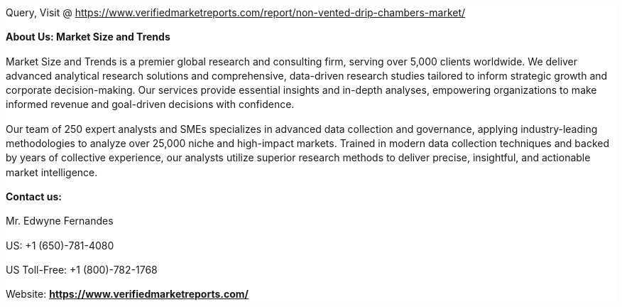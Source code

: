 Query, Visit @ <a href="https://www.verifiedmarketreports.com/report/non-vented-drip-chambers-market/">https://www.verifiedmarketreports.com/report/non-vented-drip-chambers-market/</a></strong></p><p><strong>About Us: Market Size and Trends</strong></p><p>Market Size and Trends is a premier global research and consulting firm, serving over 5,000 clients worldwide. We deliver advanced analytical research solutions and comprehensive, data-driven research studies tailored to inform strategic growth and corporate decision-making. Our services provide essential insights and in-depth analyses, empowering organizations to make informed revenue and goal-driven decisions with confidence.</p><p>Our team of 250 expert analysts and SMEs specializes in advanced data collection and governance, applying industry-leading methodologies to analyze over 25,000 niche and high-impact markets. Trained in modern data collection techniques and backed by years of collective experience, our analysts utilize superior research methods to deliver precise, insightful, and actionable market intelligence.</p><p><strong>Contact us:</strong></p><p>Mr. Edwyne Fernandes</p><p>US: +1 (650)-781-4080</p><p>US Toll-Free: +1 (800)-782-1768</p><p>Website: <strong><a href="https://www.verifiedmarketreports.com/">https://www.verifiedmarketreports.com/</a></strong></p>
